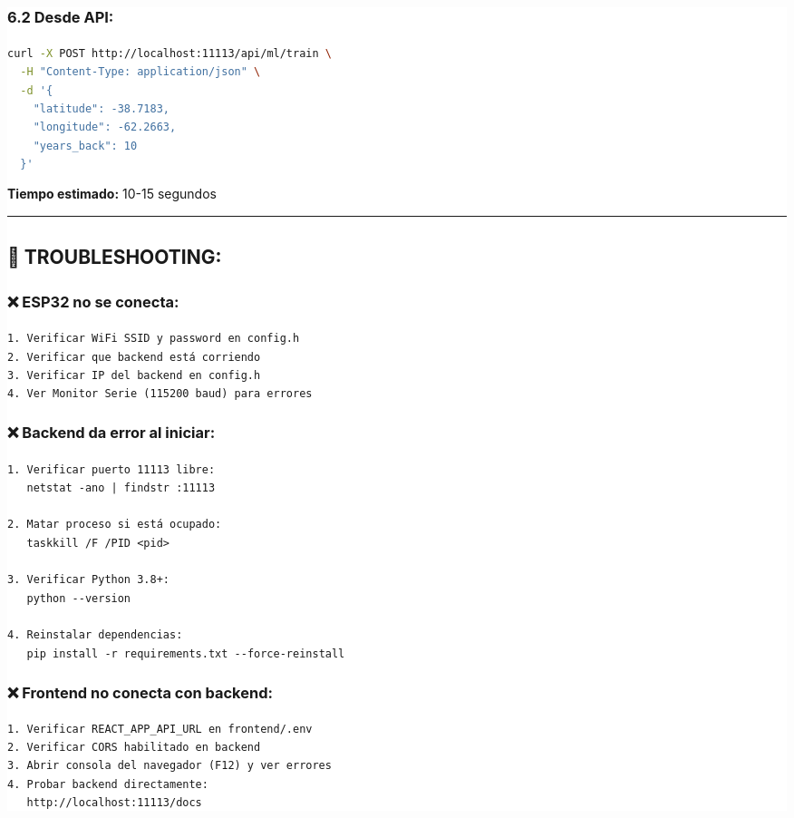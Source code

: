 ### **6.2 Desde API:**

```bash
curl -X POST http://localhost:11113/api/ml/train \
  -H "Content-Type: application/json" \
  -d '{
    "latitude": -38.7183,
    "longitude": -62.2663,
    "years_back": 10
  }'
```

**Tiempo estimado:** 10-15 segundos

---

## 🔧 **TROUBLESHOOTING:**

### **❌ ESP32 no se conecta:**

```
1. Verificar WiFi SSID y password en config.h
2. Verificar que backend está corriendo
3. Verificar IP del backend en config.h
4. Ver Monitor Serie (115200 baud) para errores
```

### **❌ Backend da error al iniciar:**

```
1. Verificar puerto 11113 libre:
   netstat -ano | findstr :11113
   
2. Matar proceso si está ocupado:
   taskkill /F /PID <pid>
   
3. Verificar Python 3.8+:
   python --version
   
4. Reinstalar dependencias:
   pip install -r requirements.txt --force-reinstall
```

### **❌ Frontend no conecta con backend:**

```
1. Verificar REACT_APP_API_URL en frontend/.env
2. Verificar CORS habilitado en backend
3. Abrir consola del navegador (F12) y ver errores
4. Probar backend directamente:
   http://localhost:11113/docs
```

